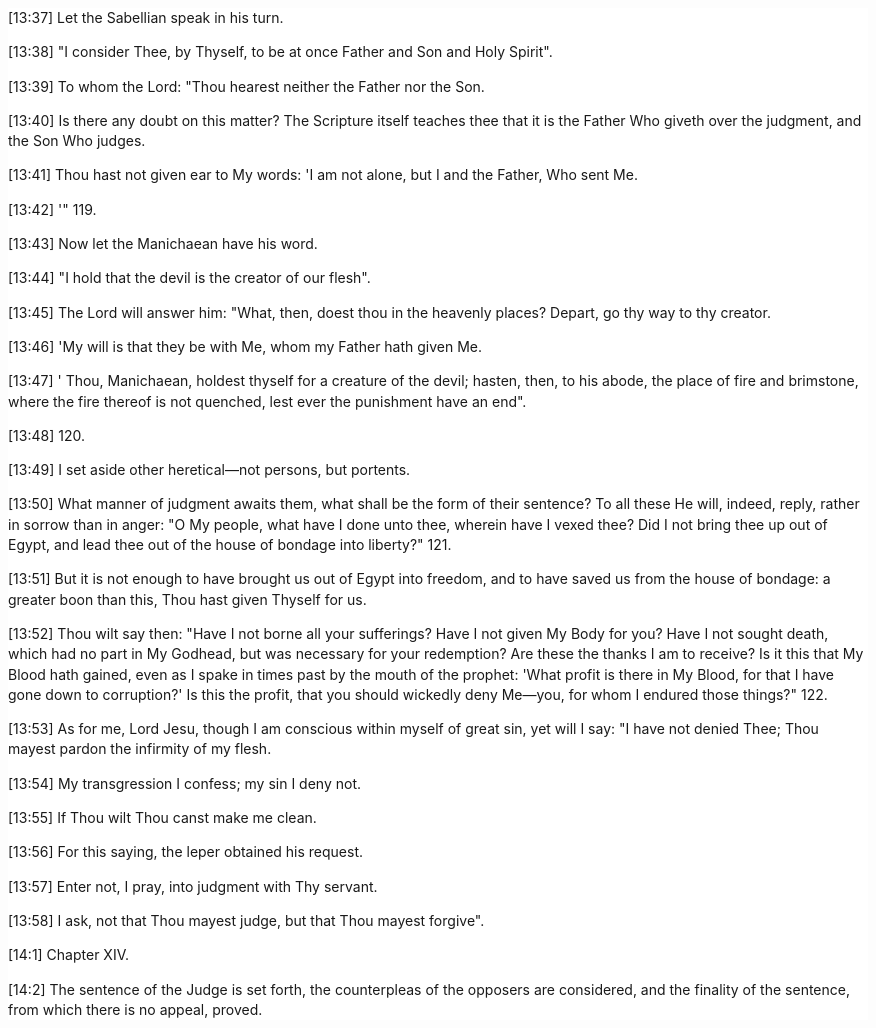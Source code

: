 [13:37] Let the Sabellian speak in his turn.

[13:38] "I consider Thee, by Thyself, to be at once Father and Son and Holy Spirit".

[13:39] To whom the Lord: "Thou hearest neither the Father nor the Son.

[13:40] Is there any doubt on this matter? The Scripture itself teaches thee that it is the Father Who giveth over the judgment, and the Son Who judges.

[13:41] Thou hast not given ear to My words: 'I am not alone, but I and the Father, Who sent Me.

[13:42] '"  119.

[13:43] Now let the Manichaean have his word.

[13:44] "I hold that the devil is the creator of our flesh".

[13:45] The Lord will answer him: "What, then, doest thou in the heavenly places? Depart, go thy way to thy creator.

[13:46] 'My will is that they be with Me, whom my Father hath given Me.

[13:47] ' Thou, Manichaean, holdest thyself for a creature of the devil; hasten, then, to his abode, the place of fire and brimstone, where the fire thereof is not quenched, lest ever the punishment have an end".

[13:48] 120.

[13:49] I set aside other heretical—not persons, but portents.

[13:50] What manner of judgment awaits them, what shall be the form of their sentence? To all these He will, indeed, reply, rather in sorrow than in anger: "O My people, what have I done unto thee, wherein have I vexed thee? Did I not bring thee up out of Egypt, and lead thee out of the house of bondage into liberty?"  121.

[13:51] But it is not enough to have brought us out of Egypt into freedom, and to have saved us from the house of bondage: a greater boon than this, Thou hast given Thyself for us.

[13:52] Thou wilt say then: "Have I not borne all your sufferings? Have I not given My Body for you? Have I not sought death, which had no part in My Godhead, but was necessary for your redemption? Are these the thanks I am to receive? Is it this that My Blood hath gained, even as I spake in times past by the mouth of the prophet: 'What profit is there in My Blood, for that I have gone down to corruption?' Is this the profit, that you should wickedly deny Me—you, for whom I endured those things?"  122.

[13:53] As for me, Lord Jesu, though I am conscious within myself of great sin, yet will I say: "I have not denied Thee; Thou mayest pardon the infirmity of my flesh.

[13:54] My transgression I confess; my sin I deny not.

[13:55] If Thou wilt Thou canst make me clean.

[13:56] For this saying, the leper obtained his request.

[13:57] Enter not, I pray, into judgment with Thy servant.

[13:58] I ask, not that Thou mayest judge, but that Thou mayest forgive".

[14:1] Chapter XIV.

[14:2] The sentence of the Judge is set forth, the counterpleas of the opposers are considered, and the finality of the sentence, from which there is no appeal, proved.
